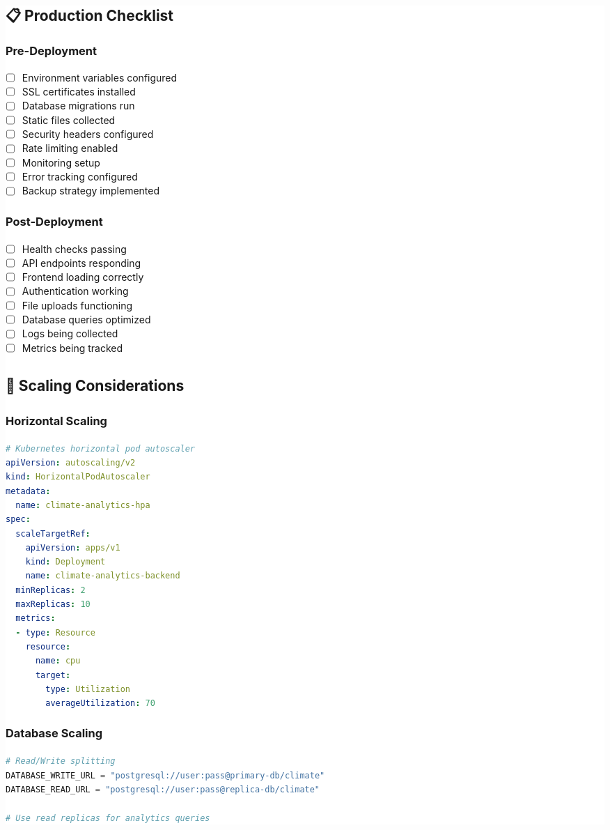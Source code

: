 ## 📋 Production Checklist

### Pre-Deployment
- [ ] Environment variables configured
- [ ] SSL certificates installed
- [ ] Database migrations run
- [ ] Static files collected
- [ ] Security headers configured
- [ ] Rate limiting enabled
- [ ] Monitoring setup
- [ ] Error tracking configured
- [ ] Backup strategy implemented

### Post-Deployment
- [ ] Health checks passing
- [ ] API endpoints responding
- [ ] Frontend loading correctly
- [ ] Authentication working
- [ ] File uploads functioning
- [ ] Database queries optimized
- [ ] Logs being collected
- [ ] Metrics being tracked

## 🚀 Scaling Considerations

### Horizontal Scaling
```yaml
# Kubernetes horizontal pod autoscaler
apiVersion: autoscaling/v2
kind: HorizontalPodAutoscaler
metadata:
  name: climate-analytics-hpa
spec:
  scaleTargetRef:
    apiVersion: apps/v1
    kind: Deployment
    name: climate-analytics-backend
  minReplicas: 2
  maxReplicas: 10
  metrics:
  - type: Resource
    resource:
      name: cpu
      target:
        type: Utilization
        averageUtilization: 70
```

### Database Scaling
```python
# Read/Write splitting
DATABASE_WRITE_URL = "postgresql://user:pass@primary-db/climate"
DATABASE_READ_URL = "postgresql://user:pass@replica-db/climate"

# Use read replicas for analytics queries
```
